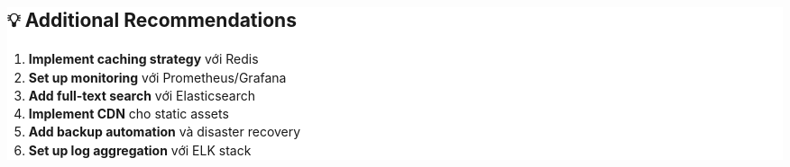 ## 💡 Additional Recommendations

1. **Implement caching strategy** với Redis
2. **Set up monitoring** với Prometheus/Grafana
3. **Add full-text search** với Elasticsearch
4. **Implement CDN** cho static assets
5. **Add backup automation** và disaster recovery
6. **Set up log aggregation** với ELK stack
